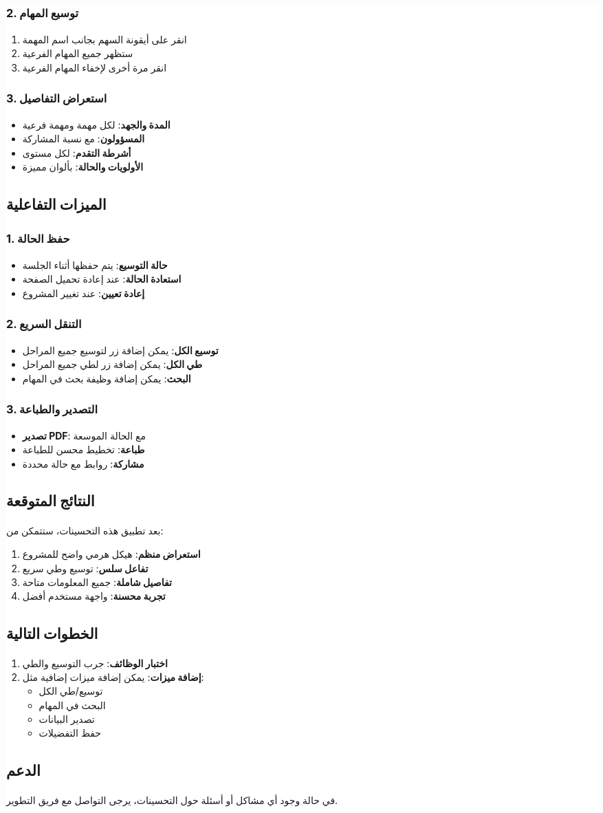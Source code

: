 ### 2. توسيع المهام
1. انقر على أيقونة السهم بجانب اسم المهمة
2. ستظهر جميع المهام الفرعية
3. انقر مرة أخرى لإخفاء المهام الفرعية

### 3. استعراض التفاصيل
- **المدة والجهد**: لكل مهمة ومهمة فرعية
- **المسؤولون**: مع نسبة المشاركة
- **أشرطة التقدم**: لكل مستوى
- **الأولويات والحالة**: بألوان مميزة

## الميزات التفاعلية

### 1. حفظ الحالة
- **حالة التوسيع**: يتم حفظها أثناء الجلسة
- **استعادة الحالة**: عند إعادة تحميل الصفحة
- **إعادة تعيين**: عند تغيير المشروع

### 2. التنقل السريع
- **توسيع الكل**: يمكن إضافة زر لتوسيع جميع المراحل
- **طي الكل**: يمكن إضافة زر لطي جميع المراحل
- **البحث**: يمكن إضافة وظيفة بحث في المهام

### 3. التصدير والطباعة
- **تصدير PDF**: مع الحالة الموسعة
- **طباعة**: تخطيط محسن للطباعة
- **مشاركة**: روابط مع حالة محددة

## النتائج المتوقعة

بعد تطبيق هذه التحسينات، ستتمكن من:

1. **استعراض منظم**: هيكل هرمي واضح للمشروع
2. **تفاعل سلس**: توسيع وطي سريع
3. **تفاصيل شاملة**: جميع المعلومات متاحة
4. **تجربة محسنة**: واجهة مستخدم أفضل

## الخطوات التالية

1. **اختبار الوظائف**: جرب التوسيع والطي
2. **إضافة ميزات**: يمكن إضافة ميزات إضافية مثل:
   - توسيع/طي الكل
   - البحث في المهام
   - تصدير البيانات
   - حفظ التفضيلات

## الدعم

في حالة وجود أي مشاكل أو أسئلة حول التحسينات، يرجى التواصل مع فريق التطوير. 